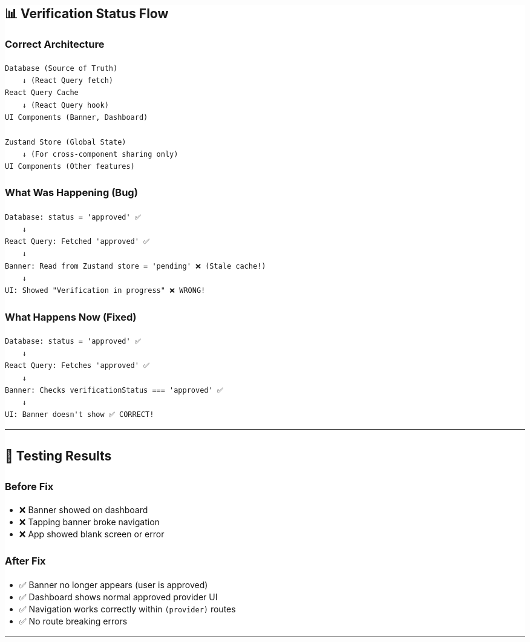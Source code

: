
## 📊 Verification Status Flow

### Correct Architecture

```
Database (Source of Truth)
    ↓ (React Query fetch)
React Query Cache
    ↓ (React Query hook)
UI Components (Banner, Dashboard)

Zustand Store (Global State)
    ↓ (For cross-component sharing only)
UI Components (Other features)
```

### What Was Happening (Bug)

```
Database: status = 'approved' ✅
    ↓
React Query: Fetched 'approved' ✅
    ↓
Banner: Read from Zustand store = 'pending' ❌ (Stale cache!)
    ↓
UI: Showed "Verification in progress" ❌ WRONG!
```

### What Happens Now (Fixed)

```
Database: status = 'approved' ✅
    ↓
React Query: Fetches 'approved' ✅
    ↓
Banner: Checks verificationStatus === 'approved' ✅
    ↓
UI: Banner doesn't show ✅ CORRECT!
```

---

## 🧪 Testing Results

### Before Fix
- ❌ Banner showed on dashboard
- ❌ Tapping banner broke navigation
- ❌ App showed blank screen or error

### After Fix
- ✅ Banner no longer appears (user is approved)
- ✅ Dashboard shows normal approved provider UI
- ✅ Navigation works correctly within `(provider)` routes
- ✅ No route breaking errors

---